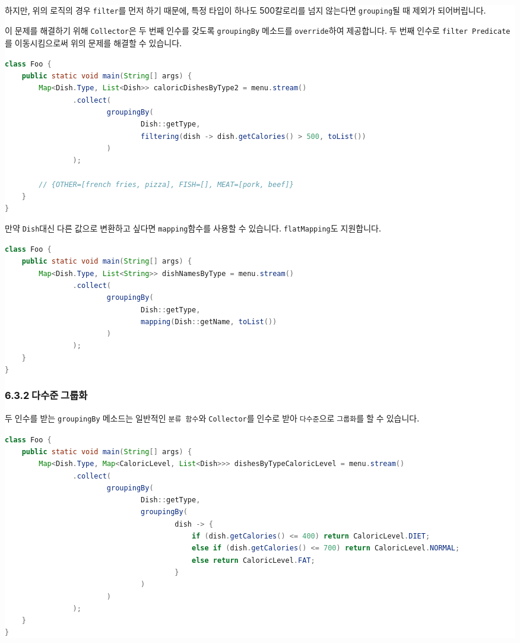 하지만, 위의 로직의 경우 `filter`를 먼저 하기 때문에, 특정 타입이 하나도 500칼로리를 넘지 않는다면 `grouping`될 때 제외가 되어버립니다.

이 문제를 해결하기 위해 `Collector`은 두 번째 인수를 갖도록 `groupingBy` 메소드를 `override`하여 제공합니다. 두 번째 인수로 `filter Predicate`를 이동시킴으로써 위의
문제를 해결할 수 있습니다.

```java
class Foo {
    public static void main(String[] args) {
        Map<Dish.Type, List<Dish>> caloricDishesByType2 = menu.stream()
                .collect(
                        groupingBy(
                                Dish::getType,
                                filtering(dish -> dish.getCalories() > 500, toList())
                        )
                );

        // {OTHER=[french fries, pizza], FISH=[], MEAT=[pork, beef]}
    }
}
```

만약 `Dish`대신 다른 값으로 변환하고 싶다면 `mapping`함수를 사용할 수 있습니다. `flatMapping`도 지원합니다.

```java
class Foo {
    public static void main(String[] args) {
        Map<Dish.Type, List<String>> dishNamesByType = menu.stream()
                .collect(
                        groupingBy(
                                Dish::getType,
                                mapping(Dish::getName, toList())
                        )
                );
    }
}
```

### 6.3.2 다수준 그룹화

두 인수를 받는 `groupingBy` 메소드는 일반적인 `분류 함수`와 `Collector`를 인수로 받아 `다수준`으로 `그룹화`를 할 수 있습니다.

```java
class Foo {
    public static void main(String[] args) {
        Map<Dish.Type, Map<CaloricLevel, List<Dish>>> dishesByTypeCaloricLevel = menu.stream()
                .collect(
                        groupingBy(
                                Dish::getType,
                                groupingBy(
                                        dish -> {
                                            if (dish.getCalories() <= 400) return CaloricLevel.DIET;
                                            else if (dish.getCalories() <= 700) return CaloricLevel.NORMAL;
                                            else return CaloricLevel.FAT;
                                        }
                                )
                        )
                );
    }
}
```
